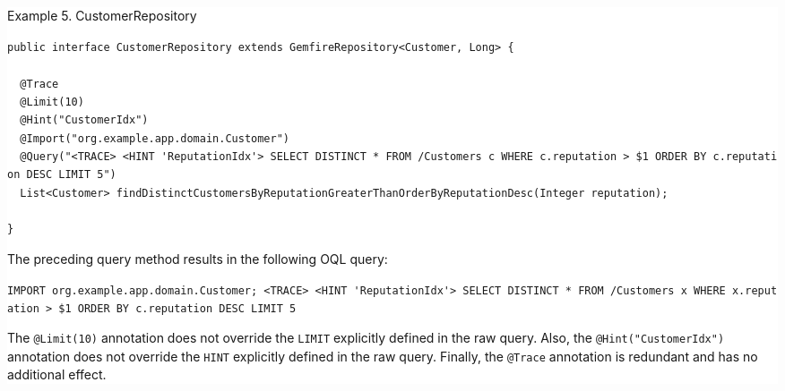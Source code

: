 </div>

<div class="exampleblock">

<div class="title">

Example 5. CustomerRepository

</div>

<div class="content">

<div class="listingblock">

<div class="content">

``` highlight
public interface CustomerRepository extends GemfireRepository<Customer, Long> {

  @Trace
  @Limit(10)
  @Hint("CustomerIdx")
  @Import("org.example.app.domain.Customer")
  @Query("<TRACE> <HINT 'ReputationIdx'> SELECT DISTINCT * FROM /Customers c WHERE c.reputation > $1 ORDER BY c.reputation DESC LIMIT 5")
  List<Customer> findDistinctCustomersByReputationGreaterThanOrderByReputationDesc(Integer reputation);

}
```

</div>

</div>

</div>

</div>

<div class="paragraph">

The preceding query method results in the following OQL query:

</div>

<div class="paragraph">

`IMPORT org.example.app.domain.Customer; <TRACE> <HINT 'ReputationIdx'> SELECT DISTINCT * FROM /Customers x WHERE x.reputation > $1 ORDER BY c.reputation DESC LIMIT 5`

</div>

<div class="paragraph">

The `@Limit(10)` annotation does not override the `LIMIT` explicitly
defined in the raw query. Also, the `@Hint("CustomerIdx")` annotation
does not override the `HINT` explicitly defined in the raw query.
Finally, the `@Trace` annotation is redundant and has no additional
effect.

</div>
